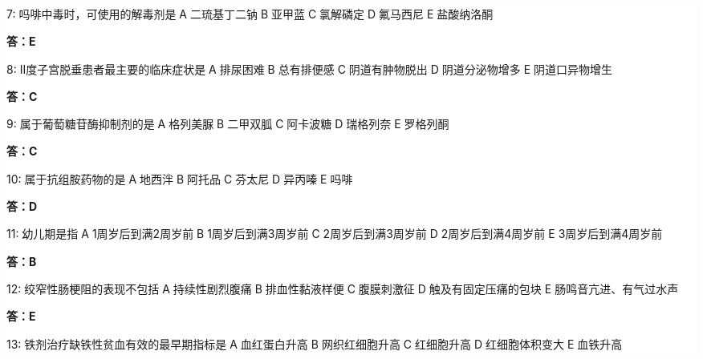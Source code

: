 7: 吗啡中毒时，可使用的解毒剂是
A 二琉基丁二钠
B 亚甲蓝
C 氯解磷定
D 氟马西尼
E 盐酸纳洛酮

**答：E**

8: Ⅱ度子宫脱垂患者最主要的临床症状是
A 排尿困难
B 总有排便感
C 阴道有肿物脱出
D 阴道分泌物增多
E 阴道口异物增生

**答：C**

9: 属于葡萄糖苷酶抑制剂的是
A 格列美脲
B 二甲双胍
C 阿卡波糖
D 瑞格列奈
E 罗格列酮

**答：C**

10: 属于抗组胺药物的是
A 地西泮
B 阿托品
C 芬太尼
D 异丙嗪
E 吗啡

**答：D**

11: 幼儿期是指
A 1周岁后到满2周岁前
B 1周岁后到满3周岁前
C 2周岁后到满3周岁前
D 2周岁后到满4周岁前
E 3周岁后到满4周岁前

**答：B**

12: 绞窄性肠梗阻的表现不包括
A 持续性剧烈腹痛
B 排血性黏液样便
C 腹膜刺激征
D 触及有固定压痛的包块
E 肠鸣音亢进、有气过水声

**答：E**

13: 铁剂治疗缺铁性贫血有效的最早期指标是
A 血红蛋白升高
B 网织红细胞升高
C 红细胞升高
D 红细胞体积变大
E 血铁升高
